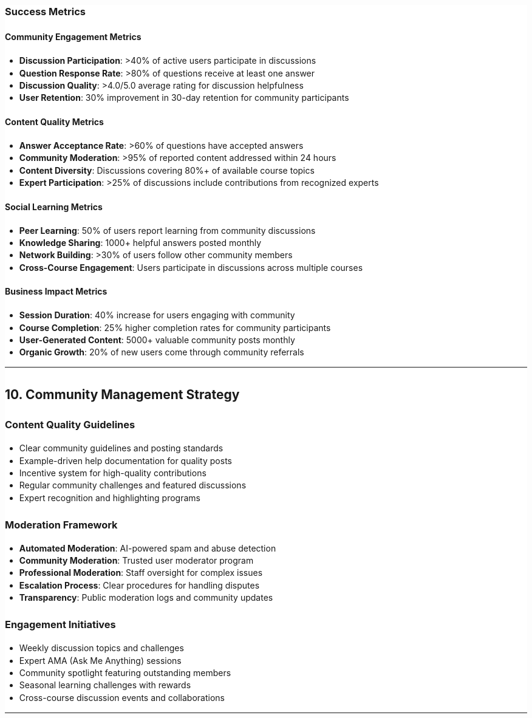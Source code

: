 ### Success Metrics

#### Community Engagement Metrics
- **Discussion Participation**: >40% of active users participate in discussions
- **Question Response Rate**: >80% of questions receive at least one answer
- **Discussion Quality**: >4.0/5.0 average rating for discussion helpfulness
- **User Retention**: 30% improvement in 30-day retention for community participants

#### Content Quality Metrics
- **Answer Acceptance Rate**: >60% of questions have accepted answers
- **Community Moderation**: >95% of reported content addressed within 24 hours
- **Content Diversity**: Discussions covering 80%+ of available course topics
- **Expert Participation**: >25% of discussions include contributions from recognized experts

#### Social Learning Metrics
- **Peer Learning**: 50% of users report learning from community discussions
- **Knowledge Sharing**: 1000+ helpful answers posted monthly
- **Network Building**: >30% of users follow other community members
- **Cross-Course Engagement**: Users participate in discussions across multiple courses

#### Business Impact Metrics
- **Session Duration**: 40% increase for users engaging with community
- **Course Completion**: 25% higher completion rates for community participants
- **User-Generated Content**: 5000+ valuable community posts monthly
- **Organic Growth**: 20% of new users come through community referrals

---

## 10. Community Management Strategy

### Content Quality Guidelines
- Clear community guidelines and posting standards
- Example-driven help documentation for quality posts
- Incentive system for high-quality contributions
- Regular community challenges and featured discussions
- Expert recognition and highlighting programs

### Moderation Framework
- **Automated Moderation**: AI-powered spam and abuse detection
- **Community Moderation**: Trusted user moderator program
- **Professional Moderation**: Staff oversight for complex issues
- **Escalation Process**: Clear procedures for handling disputes
- **Transparency**: Public moderation logs and community updates

### Engagement Initiatives
- Weekly discussion topics and challenges
- Expert AMA (Ask Me Anything) sessions
- Community spotlight featuring outstanding members
- Seasonal learning challenges with rewards
- Cross-course discussion events and collaborations

---
